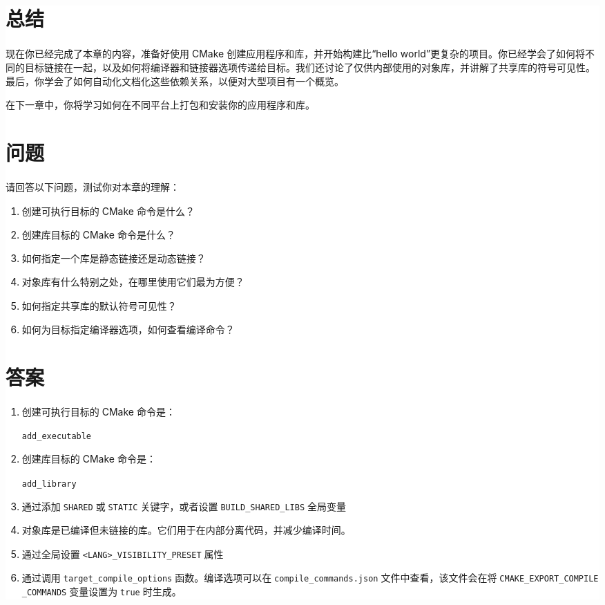 # 总结

现在你已经完成了本章的内容，准备好使用 CMake 创建应用程序和库，并开始构建比“hello world”更复杂的项目。你已经学会了如何将不同的目标链接在一起，以及如何将编译器和链接器选项传递给目标。我们还讨论了仅供内部使用的对象库，并讲解了共享库的符号可见性。最后，你学会了如何自动化文档化这些依赖关系，以便对大型项目有一个概览。

在下一章中，你将学习如何在不同平台上打包和安装你的应用程序和库。

# 问题

请回答以下问题，测试你对本章的理解：

1.  创建可执行目标的 CMake 命令是什么？

1.  创建库目标的 CMake 命令是什么？

1.  如何指定一个库是静态链接还是动态链接？

1.  对象库有什么特别之处，在哪里使用它们最为方便？

1.  如何指定共享库的默认符号可见性？

1.  如何为目标指定编译器选项，如何查看编译命令？

# 答案

1.  创建可执行目标的 CMake 命令是：

    `add_executable`

1.  创建库目标的 CMake 命令是：

    `add_library`

1.  通过添加 `SHARED` 或 `STATIC` 关键字，或者设置 `BUILD_SHARED_LIBS` 全局变量

1.  对象库是已编译但未链接的库。它们用于在内部分离代码，并减少编译时间。

1.  通过全局设置 `<LANG>_VISIBILITY_PRESET` 属性

1.  通过调用 `target_compile_options` 函数。编译选项可以在 `compile_commands.json` 文件中查看，该文件会在将 `CMAKE_EXPORT_COMPILE_COMMANDS` 变量设置为 `true` 时生成。
